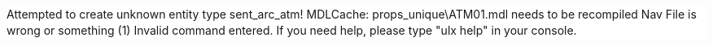 Attempted to create unknown entity type sent_arc_atm!
MDLCache: props_unique\ATM01.mdl needs to be recompiled
Nav File is wrong or something (1)
Invalid command entered. If you need help, please type "ulx help" in your console.

